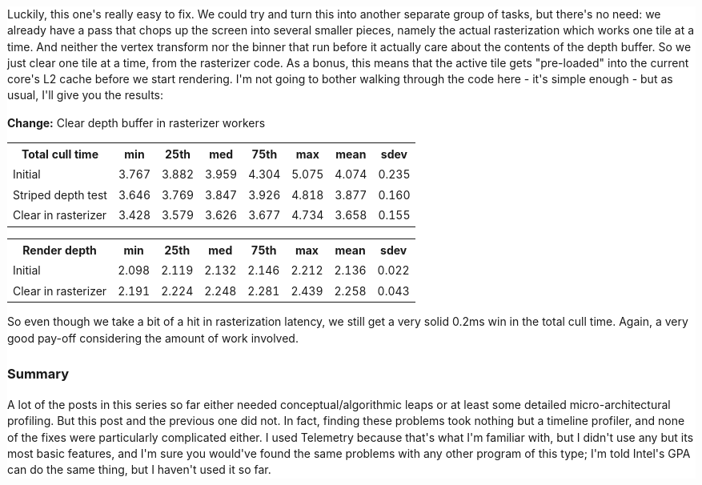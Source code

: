 Luckily, this one's really easy to fix. We could try and turn this into another separate group of tasks, but there's no need: we already have a pass that chops up the screen into several smaller pieces, namely the actual rasterization which works one tile at a time. And neither the vertex transform nor the binner that run before it actually care about the contents of the depth buffer. So we just clear one tile at a time, from the rasterizer code. As a bonus, this means that the active tile gets "pre\-loaded" into the current core's L2 cache before we start rendering. I'm not going to bother walking through the code here \- it's simple enough \- but as usual, I'll give you the results:

**Change:** Clear depth buffer in rasterizer workers

<table>
  <tbody><tr>
    <th>Total cull time</th>
    <th>min</th><th>25th</th><th>med</th><th>75th</th><th>max</th><th>mean</th><th>sdev</th>
  </tr>
  <tr>
    <td>Initial</td>
    <td>3.767</td><td>3.882</td><td>3.959</td><td>4.304</td><td>5.075</td><td>4.074</td><td>0.235</td>
  </tr>
  <tr>
    <td>Striped depth test</td>
    <td>3.646</td><td>3.769</td><td>3.847</td><td>3.926</td><td>4.818</td><td>3.877</td><td>0.160</td>
  </tr>
  <tr>
    <td>Clear in rasterizer</td>
    <td>3.428</td><td>3.579</td><td>3.626</td><td>3.677</td><td>4.734</td><td>3.658</td><td>0.155</td>
  </tr>
</tbody></table>

<table>
  <tbody><tr>
    <th>Render depth</th>
    <th>min</th><th>25th</th><th>med</th><th>75th</th><th>max</th><th>mean</th><th>sdev</th>
  </tr>
  <tr>
    <td>Initial</td>
    <td>2.098</td><td>2.119</td><td>2.132</td><td>2.146</td><td>2.212</td><td>2.136</td><td>0.022</td>
  </tr>
  <tr>
    <td>Clear in rasterizer</td>
    <td>2.191</td><td>2.224</td><td>2.248</td><td>2.281</td><td>2.439</td><td>2.258</td><td>0.043</td>
  </tr>
</tbody></table>

So even though we take a bit of a hit in rasterization latency, we still get a very solid 0.2ms win in the total cull time. Again, a very good pay\-off considering the amount of work involved.

### Summary

A lot of the posts in this series so far either needed conceptual/algorithmic leaps or at least some detailed micro\-architectural profiling. But this post and the previous one did not. In fact, finding these problems took nothing but a timeline profiler, and none of the fixes were particularly complicated either. I used Telemetry because that's what I'm familiar with, but I didn't use any but its most basic features, and I'm sure you would've found the same problems with any other program of this type; I'm told Intel's GPA can do the same thing, but I haven't used it so far.
